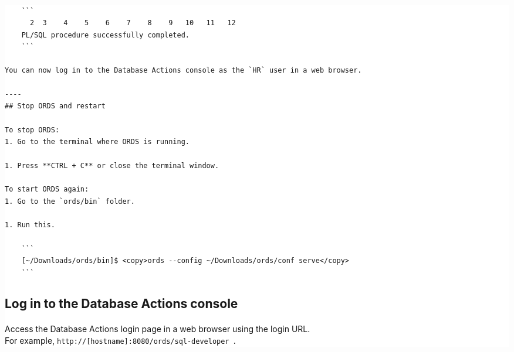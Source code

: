		```
		  2  3    4    5    6    7    8    9   10   11   12  
		PL/SQL procedure successfully completed.
		```

	You can now log in to the Database Actions console as the `HR` user in a web browser.

	----
	## Stop ORDS and restart

	To stop ORDS:
	1. Go to the terminal where ORDS is running.

	1. Press **CTRL + C** or close the terminal window.

	To start ORDS again:
	1. Go to the `ords/bin` folder. 

	1. Run this.

		```
		[~/Downloads/ords/bin]$ <copy>ords --config ~/Downloads/ords/conf serve</copy>
		```

## Log in to the Database Actions console

Access the Database Actions login page in a web browser using the login URL.    
For example, `http://[hostname]:8080/ords/sql-developer `.

